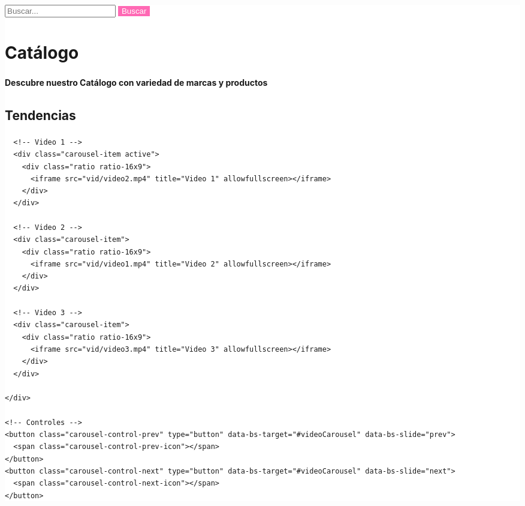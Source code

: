  <form class="d-flex" role="search">
   <input class="form-control me-2 rounded-pill" type="search" placeholder="Buscar..." aria-label="Buscar">
     <button class="btn rounded-pill px-4" type="submit" style="background-color: #ff69b4; color: white; border: none;">Buscar</button>
    </form>
    </div>
    </div>

</nav>




<div class="container">

<div class="text-center my-5">
<h1>Catálogo</h1>
<h4>Descubre nuestro Catálogo con variedad de marcas y productos</h4>
<body>
<div class="container mt-5">
  <h2 class="text-center mb-4">Tendencias</h2>

  <div id="videoCarousel" class="carousel slide" data-bs-ride="carousel">
    <div class="carousel-inner">

      <!-- Video 1 -->
      <div class="carousel-item active">
        <div class="ratio ratio-16x9">
          <iframe src="vid/video2.mp4" title="Video 1" allowfullscreen></iframe>
        </div>
      </div>

      <!-- Video 2 -->
      <div class="carousel-item">
        <div class="ratio ratio-16x9">
          <iframe src="vid/video1.mp4" title="Video 2" allowfullscreen></iframe>
        </div>
      </div>

      <!-- Video 3 -->
      <div class="carousel-item">
        <div class="ratio ratio-16x9">
          <iframe src="vid/video3.mp4" title="Video 3" allowfullscreen></iframe>
        </div>
      </div>

    </div>

    <!-- Controles -->
    <button class="carousel-control-prev" type="button" data-bs-target="#videoCarousel" data-bs-slide="prev">
      <span class="carousel-control-prev-icon"></span>
    </button>
    <button class="carousel-control-next" type="button" data-bs-target="#videoCarousel" data-bs-slide="next">
      <span class="carousel-control-next-icon"></span>
    </button>
  </div>
</div>
